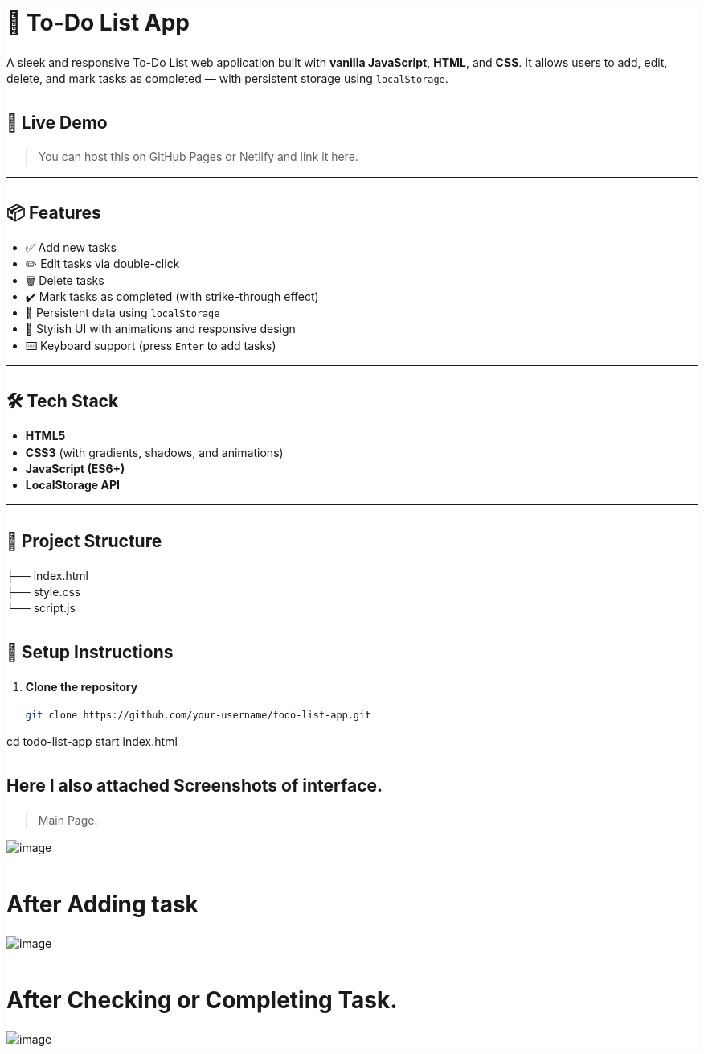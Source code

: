 # 📝 To-Do List App

A sleek and responsive To-Do List web application built with **vanilla JavaScript**, **HTML**, and **CSS**. It allows users to add, edit, delete, and mark tasks as completed — with persistent storage using `localStorage`.

## 🚀 Live Demo

> You can host this on GitHub Pages or Netlify and link it here.

---

## 📦 Features

- ✅ Add new tasks
- ✏️ Edit tasks via double-click
- 🗑️ Delete tasks
- ✔️ Mark tasks as completed (with strike-through effect)
- 💾 Persistent data using `localStorage`
- 🎨 Stylish UI with animations and responsive design
- ⌨️ Keyboard support (press `Enter` to add tasks)

---

## 🛠️ Tech Stack

- **HTML5**
- **CSS3** (with gradients, shadows, and animations)
- **JavaScript (ES6+)**
- **LocalStorage API**

---

## 📁 Project Structure


├── index.html      
├── style.css       
└── script.js       

## 🧰 Setup Instructions

1. **Clone the repository**
   ```bash
   git clone https://github.com/your-username/todo-list-app.git
cd todo-list-app
start index.html


## Here I also attached Screenshots of interface.
> Main Page.
<img width="1907" height="870" alt="image" src="https://github.com/user-attachments/assets/fff1aa50-7df3-4409-ac4d-0d6c5b458ea0" />

# After Adding task 
<img width="1882" height="849" alt="image" src="https://github.com/user-attachments/assets/754fa05d-1f6f-44f9-b6b8-0042096d9766" />

# After Checking or Completing Task.
<img width="1858" height="838" alt="image" src="https://github.com/user-attachments/assets/74789aaf-5309-46aa-bec5-947224f2a8ab" />


   ```